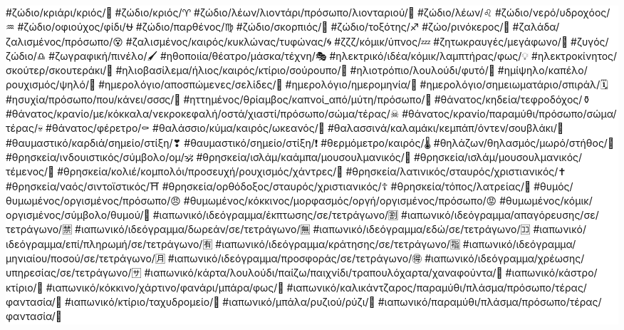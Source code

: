 #ζώδιο/κριάρι/κριός/🐏
#ζώδιο/κριός/♈
#ζώδιο/λέων/λιοντάρι/πρόσωπο/λιονταριού/🦁
#ζώδιο/λέων/♌
#ζώδιο/νερό/υδροχόος/♒
#ζώδιο/οφιούχος/φίδι/⛎
#ζώδιο/παρθένος/♍
#ζώδιο/σκορπιός/🦂
#ζώδιο/τοξότης/♐
#ζώο/ρινόκερος/🦏
#ζαλάδα/ζαλισμένος/πρόσωπο/😵
#ζαλισμένος/καιρός/κυκλώνας/τυφώνας/🌀
#ζζζ/κόμικ/ύπνος/💤
#ζητωκραυγές/μεγάφωνο/📣
#ζυγός/ζώδιο/♎
#ζωγραφική/πινέλο/🖌
#ηθοποιία/θέατρο/μάσκα/τέχνη/🎭
#ηλεκτρικό/ιδέα/κόμικ/λαμπτήρας/φως/💡
#ηλεκτροκίνητος/σκούτερ/σκουτεράκι/🛵
#ηλιοβασίλεμα/ήλιος/καιρός/κτίριο/σούρουπο/🌇
#ηλιοτρόπιο/λουλούδι/φυτό/🌻
#ημίψηλο/καπέλο/ρουχισμός/ψηλό/🎩
#ημερολόγιο/αποσπώμενες/σελίδες/📆
#ημερολόγιο/ημερομηνία/📅
#ημερολόγιο/σημειωματάριο/σπιράλ/🗓
#ησυχία/πρόσωπο/που/κάνει/σσσς/🤫
#ηττημένος/θρίαμβος/καπνοί_από/μύτη/πρόσωπο/😤
#θάνατος/κηδεία/τεφροδόχος/⚱
#θάνατος/κρανίο/με/κόκκαλα/νεκροκεφαλή/οστά/χιαστί/πρόσωπο/σώμα/τέρας/☠
#θάνατος/κρανίο/παραμύθι/πρόσωπο/σώμα/τέρας/💀
#θάνατος/φέρετρο/⚰
#θαλάσσιο/κύμα/καιρός/ωκεανός/🌊
#θαλασσινά/καλαμάκι/κεμπάπ/όντεν/σουβλάκι/🍢
#θαυμαστικό/καρδιά/σημείο/στίξη/❣
#θαυμαστικό/σημείο/στίξη/❗
#θερμόμετρο/καιρός/🌡
#θηλάζων/θηλασμός/μωρό/στήθος/🤱
#θρησκεία/ινδουιστικός/σύμβολο/ομ/🕉
#θρησκεία/ισλάμ/καάμπα/μουσουλμανικός/🕋
#θρησκεία/ισλάμ/μουσουλμανικός/τέμενος/🕌
#θρησκεία/κολιέ/κομπολόι/προσευχή/ρουχισμός/χάντρες/📿
#θρησκεία/λατινικός/σταυρός/χριστιανικός/✝
#θρησκεία/ναός/σιντοϊστικός/⛩
#θρησκεία/ορθόδοξος/σταυρός/χριστιανικός/☦
#θρησκεία/τόπος/λατρείας/🛐
#θυμός/θυμωμένος/οργισμένος/πρόσωπο/😠
#θυμωμένος/κόκκινος/μορφασμός/οργή/οργισμένος/πρόσωπο/😡
#θυμωμένος/κόμικ/οργισμένος/σύμβολο/θυμού/💢
#ιαπωνικό/ιδεόγραμμα/έκπτωσης/σε/τετράγωνο/🈹
#ιαπωνικό/ιδεόγραμμα/απαγόρευσης/σε/τετράγωνο/🈲
#ιαπωνικό/ιδεόγραμμα/δωρεάν/σε/τετράγωνο/🈚
#ιαπωνικό/ιδεόγραμμα/εδώ/σε/τετράγωνο/🈁
#ιαπωνικό/ιδεόγραμμα/επί/πληρωμή/σε/τετράγωνο/🈶
#ιαπωνικό/ιδεόγραμμα/κράτησης/σε/τετράγωνο/🈯
#ιαπωνικό/ιδεόγραμμα/μηνιαίου/ποσού/σε/τετράγωνο/🈷
#ιαπωνικό/ιδεόγραμμα/προσφοράς/σε/τετράγωνο/🉐
#ιαπωνικό/ιδεόγραμμα/χρέωσης/υπηρεσίας/σε/τετράγωνο/🈂
#ιαπωνικό/κάρτα/λουλούδι/παίζω/παιχνίδι/τραπουλόχαρτα/χαναφούντα/🎴
#ιαπωνικό/κάστρο/κτίριο/🏯
#ιαπωνικό/κόκκινο/χάρτινο/φανάρι/μπάρα/φως/🏮
#ιαπωνικό/καλικάντζαρος/παραμύθι/πλάσμα/πρόσωπο/τέρας/φαντασία/👺
#ιαπωνικό/κτίριο/ταχυδρομείο/🏣
#ιαπωνικό/μπάλα/ρυζιού/ρύζι/🍙
#ιαπωνικό/παραμύθι/πλάσμα/πρόσωπο/τέρας/φαντασία/👹